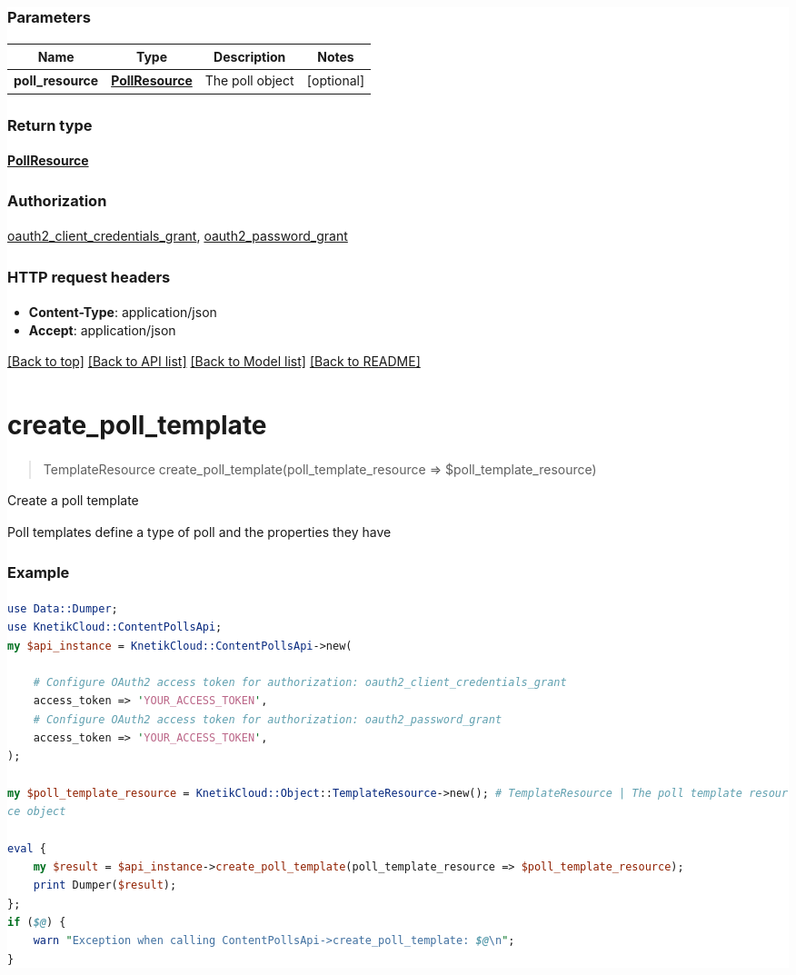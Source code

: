 ### Parameters

Name | Type | Description  | Notes
------------- | ------------- | ------------- | -------------
 **poll_resource** | [**PollResource**](PollResource.md)| The poll object | [optional] 

### Return type

[**PollResource**](PollResource.md)

### Authorization

[oauth2_client_credentials_grant](../README.md#oauth2_client_credentials_grant), [oauth2_password_grant](../README.md#oauth2_password_grant)

### HTTP request headers

 - **Content-Type**: application/json
 - **Accept**: application/json

[[Back to top]](#) [[Back to API list]](../README.md#documentation-for-api-endpoints) [[Back to Model list]](../README.md#documentation-for-models) [[Back to README]](../README.md)

# **create_poll_template**
> TemplateResource create_poll_template(poll_template_resource => $poll_template_resource)

Create a poll template

Poll templates define a type of poll and the properties they have

### Example 
```perl
use Data::Dumper;
use KnetikCloud::ContentPollsApi;
my $api_instance = KnetikCloud::ContentPollsApi->new(

    # Configure OAuth2 access token for authorization: oauth2_client_credentials_grant
    access_token => 'YOUR_ACCESS_TOKEN',
    # Configure OAuth2 access token for authorization: oauth2_password_grant
    access_token => 'YOUR_ACCESS_TOKEN',
);

my $poll_template_resource = KnetikCloud::Object::TemplateResource->new(); # TemplateResource | The poll template resource object

eval { 
    my $result = $api_instance->create_poll_template(poll_template_resource => $poll_template_resource);
    print Dumper($result);
};
if ($@) {
    warn "Exception when calling ContentPollsApi->create_poll_template: $@\n";
}
```
